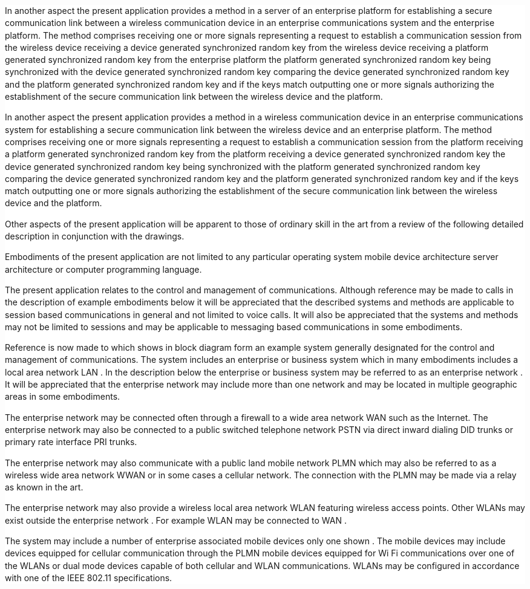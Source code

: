In another aspect the present application provides a method in a server of an enterprise platform for establishing a secure communication link between a wireless communication device in an enterprise communications system and the enterprise platform. The method comprises receiving one or more signals representing a request to establish a communication session from the wireless device receiving a device generated synchronized random key from the wireless device receiving a platform generated synchronized random key from the enterprise platform the platform generated synchronized random key being synchronized with the device generated synchronized random key comparing the device generated synchronized random key and the platform generated synchronized random key and if the keys match outputting one or more signals authorizing the establishment of the secure communication link between the wireless device and the platform.

In another aspect the present application provides a method in a wireless communication device in an enterprise communications system for establishing a secure communication link between the wireless device and an enterprise platform. The method comprises receiving one or more signals representing a request to establish a communication session from the platform receiving a platform generated synchronized random key from the platform receiving a device generated synchronized random key the device generated synchronized random key being synchronized with the platform generated synchronized random key comparing the device generated synchronized random key and the platform generated synchronized random key and if the keys match outputting one or more signals authorizing the establishment of the secure communication link between the wireless device and the platform.

Other aspects of the present application will be apparent to those of ordinary skill in the art from a review of the following detailed description in conjunction with the drawings.

Embodiments of the present application are not limited to any particular operating system mobile device architecture server architecture or computer programming language.

The present application relates to the control and management of communications. Although reference may be made to calls in the description of example embodiments below it will be appreciated that the described systems and methods are applicable to session based communications in general and not limited to voice calls. It will also be appreciated that the systems and methods may not be limited to sessions and may be applicable to messaging based communications in some embodiments.

Reference is now made to which shows in block diagram form an example system generally designated for the control and management of communications. The system includes an enterprise or business system which in many embodiments includes a local area network LAN . In the description below the enterprise or business system may be referred to as an enterprise network . It will be appreciated that the enterprise network may include more than one network and may be located in multiple geographic areas in some embodiments.

The enterprise network may be connected often through a firewall to a wide area network WAN such as the Internet. The enterprise network may also be connected to a public switched telephone network PSTN via direct inward dialing DID trunks or primary rate interface PRI trunks.

The enterprise network may also communicate with a public land mobile network PLMN which may also be referred to as a wireless wide area network WWAN or in some cases a cellular network. The connection with the PLMN may be made via a relay as known in the art.

The enterprise network may also provide a wireless local area network WLAN featuring wireless access points. Other WLANs may exist outside the enterprise network . For example WLAN may be connected to WAN .

The system may include a number of enterprise associated mobile devices only one shown . The mobile devices may include devices equipped for cellular communication through the PLMN mobile devices equipped for Wi Fi communications over one of the WLANs or dual mode devices capable of both cellular and WLAN communications. WLANs may be configured in accordance with one of the IEEE 802.11 specifications.
